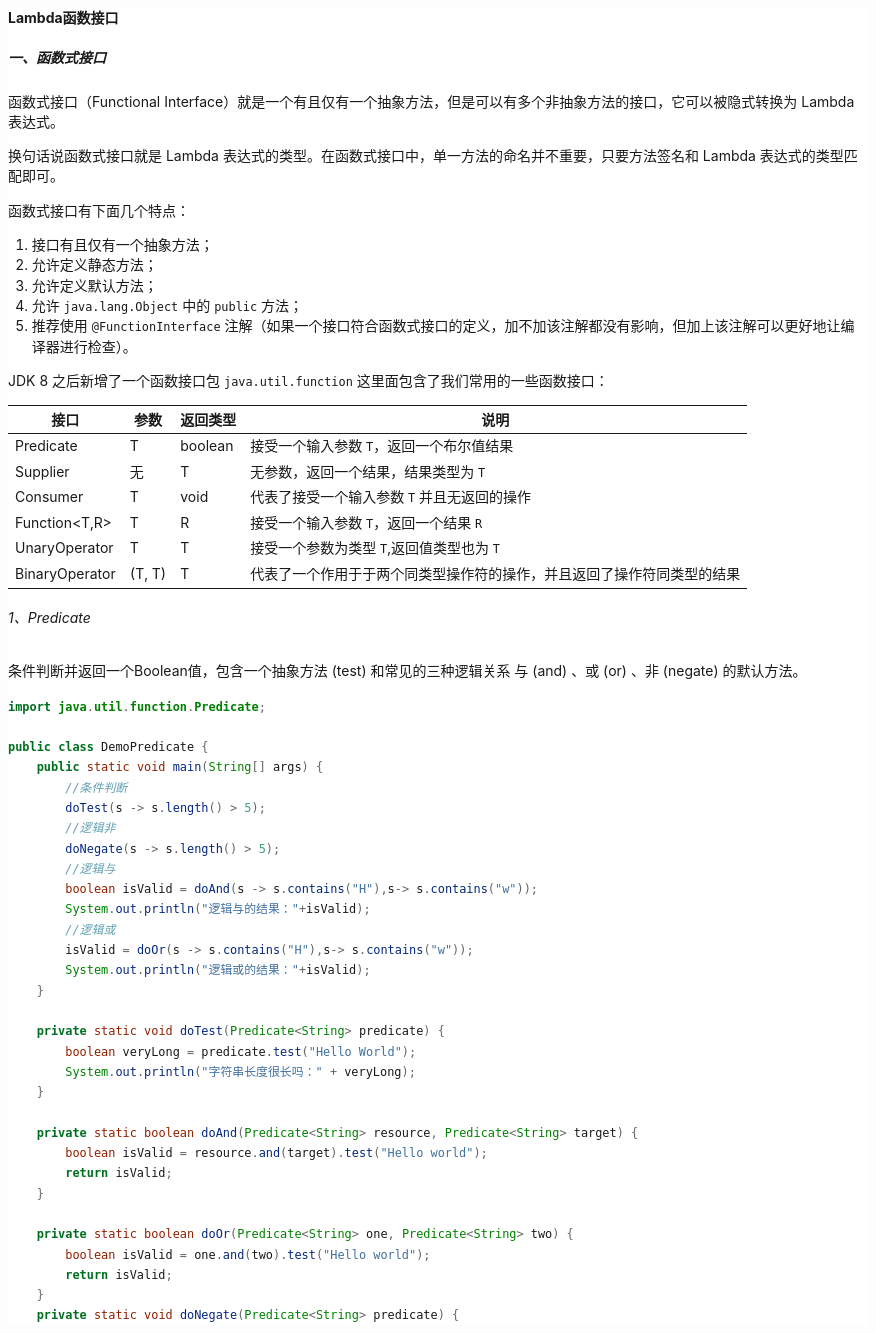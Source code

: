 #### Lambda函数接口

##### 一、函数式接口

函数式接口（Functional Interface）就是一个有且仅有一个抽象方法，但是可以有多个非抽象方法的接口，它可以被隐式转换为 Lambda 表达式。

 换句话说函数式接口就是 Lambda 表达式的类型。在函数式接口中，单一方法的命名并不重要，只要方法签名和 Lambda 表达式的类型匹配即可。

函数式接口有下面几个特点：

1. 接口有且仅有一个抽象方法；
2. 允许定义静态方法；
3. 允许定义默认方法；
4. 允许 `java.lang.Object` 中的 `public` 方法；
5. 推荐使用 `@FunctionInterface` 注解（如果一个接口符合函数式接口的定义，加不加该注解都没有影响，但加上该注解可以更好地让编译器进行检查）。

JDK 8 之后新增了一个函数接口包 `java.util.function` 这里面包含了我们常用的一些函数接口：

| 接口           | 参数   | 返回类型 | 说明                                                         |
| -------------- | ------ | -------- | ------------------------------------------------------------ |
| Predicate      | T      | boolean  | 接受一个输入参数 `T`，返回一个布尔值结果                     |
| Supplier       | 无     | T        | 无参数，返回一个结果，结果类型为 `T`                         |
| Consumer       | T      | void     | 代表了接受一个输入参数 `T` 并且无返回的操作                  |
| Function<T,R>  | T      | R        | 接受一个输入参数 `T`，返回一个结果 `R`                       |
| UnaryOperator  | T      | T        | 接受一个参数为类型 `T`,返回值类型也为 `T`                    |
| BinaryOperator | (T, T) | T        | 代表了一个作用于于两个同类型操作符的操作，并且返回了操作符同类型的结果 |

###### 1、Predicate

条件判断并返回一个Boolean值，包含一个抽象方法 (test) 和常见的三种逻辑关系 与 (and) 、或 (or) 、非 (negate) 的默认方法。

```java
import java.util.function.Predicate;

public class DemoPredicate {
    public static void main(String[] args) {
        //条件判断
        doTest(s -> s.length() > 5);
        //逻辑非
        doNegate(s -> s.length() > 5);
        //逻辑与
        boolean isValid = doAnd(s -> s.contains("H"),s-> s.contains("w"));
        System.out.println("逻辑与的结果："+isValid);
        //逻辑或
        isValid = doOr(s -> s.contains("H"),s-> s.contains("w"));
        System.out.println("逻辑或的结果："+isValid);
    }

    private static void doTest(Predicate<String> predicate) {
        boolean veryLong = predicate.test("Hello World");
        System.out.println("字符串长度很长吗：" + veryLong);
    }

    private static boolean doAnd(Predicate<String> resource, Predicate<String> target) {
        boolean isValid = resource.and(target).test("Hello world");
        return isValid;
    }

    private static boolean doOr(Predicate<String> one, Predicate<String> two) {
        boolean isValid = one.and(two).test("Hello world");
        return isValid;
    }
    private static void doNegate(Predicate<String> predicate) {
```